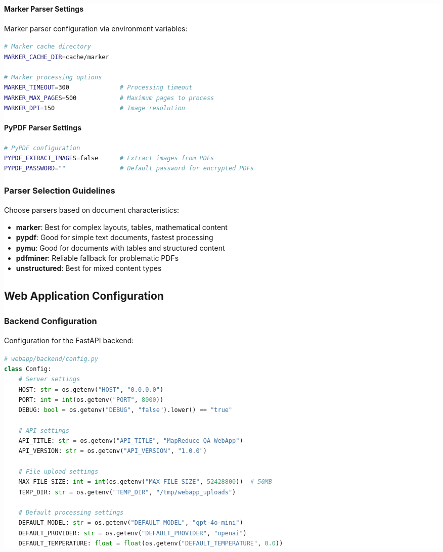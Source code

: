 #### Marker Parser Settings

Marker parser configuration via environment variables:

```bash
# Marker cache directory
MARKER_CACHE_DIR=cache/marker

# Marker processing options
MARKER_TIMEOUT=300              # Processing timeout
MARKER_MAX_PAGES=500            # Maximum pages to process
MARKER_DPI=150                  # Image resolution
```

#### PyPDF Parser Settings

```bash
# PyPDF configuration
PYPDF_EXTRACT_IMAGES=false      # Extract images from PDFs
PYPDF_PASSWORD=""               # Default password for encrypted PDFs
```

### Parser Selection Guidelines

Choose parsers based on document characteristics:

- **marker**: Best for complex layouts, tables, mathematical content
- **pypdf**: Good for simple text documents, fastest processing
- **pymu**: Good for documents with tables and structured content
- **pdfminer**: Reliable fallback for problematic PDFs
- **unstructured**: Best for mixed content types

## Web Application Configuration

### Backend Configuration

Configuration for the FastAPI backend:

```python
# webapp/backend/config.py
class Config:
    # Server settings
    HOST: str = os.getenv("HOST", "0.0.0.0")
    PORT: int = int(os.getenv("PORT", 8000))
    DEBUG: bool = os.getenv("DEBUG", "false").lower() == "true"

    # API settings
    API_TITLE: str = os.getenv("API_TITLE", "MapReduce QA WebApp")
    API_VERSION: str = os.getenv("API_VERSION", "1.0.0")

    # File upload settings
    MAX_FILE_SIZE: int = int(os.getenv("MAX_FILE_SIZE", 52428800))  # 50MB
    TEMP_DIR: str = os.getenv("TEMP_DIR", "/tmp/webapp_uploads")

    # Default processing settings
    DEFAULT_MODEL: str = os.getenv("DEFAULT_MODEL", "gpt-4o-mini")
    DEFAULT_PROVIDER: str = os.getenv("DEFAULT_PROVIDER", "openai")
    DEFAULT_TEMPERATURE: float = float(os.getenv("DEFAULT_TEMPERATURE", 0.0))
```
